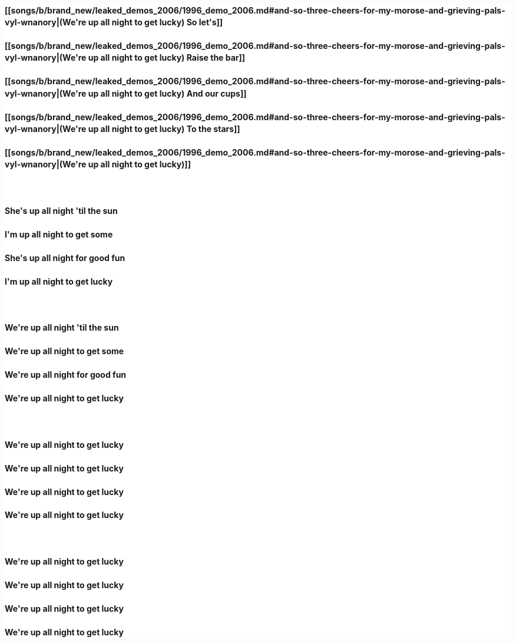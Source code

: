 #### [[songs/b/brand_new/leaked_demos_2006/1996_demo_2006.md#and-so-three-cheers-for-my-morose-and-grieving-pals-vyl-wnanory|(We're up all night to get lucky) So let's]]
#### [[songs/b/brand_new/leaked_demos_2006/1996_demo_2006.md#and-so-three-cheers-for-my-morose-and-grieving-pals-vyl-wnanory|(We're up all night to get lucky) Raise the bar]]
#### [[songs/b/brand_new/leaked_demos_2006/1996_demo_2006.md#and-so-three-cheers-for-my-morose-and-grieving-pals-vyl-wnanory|(We're up all night to get lucky) And our cups]]
#### [[songs/b/brand_new/leaked_demos_2006/1996_demo_2006.md#and-so-three-cheers-for-my-morose-and-grieving-pals-vyl-wnanory|(We're up all night to get lucky) To the stars]]
#### [[songs/b/brand_new/leaked_demos_2006/1996_demo_2006.md#and-so-three-cheers-for-my-morose-and-grieving-pals-vyl-wnanory|(We're up all night to get lucky)]]
&nbsp;
#### She's up all night 'til the sun
#### I'm up all night to get some
#### She's up all night for good fun
#### I'm up all night to get lucky
&nbsp;
#### We're up all night 'til the sun
#### We're up all night to get some
#### We're up all night for good fun
#### We're up all night to get lucky
&nbsp;
#### We're up all night to get lucky
#### We're up all night to get lucky
#### We're up all night to get lucky
#### We're up all night to get lucky
&nbsp;
#### We're up all night to get lucky
#### We're up all night to get lucky
#### We're up all night to get lucky
#### We're up all night to get lucky
